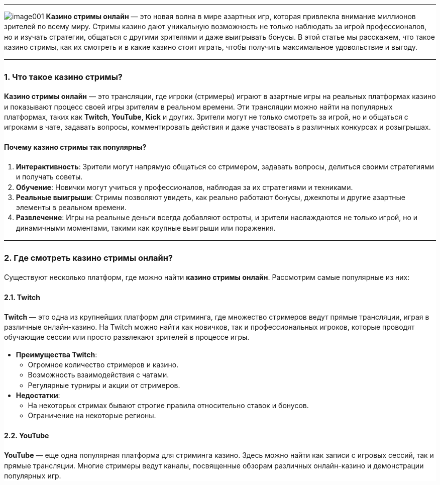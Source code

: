 ***

![image001](https://github.com/user-attachments/assets/e97cacd0-dc02-40db-8b9b-1dd8dce8c385)
**Казино стримы онлайн** — это новая волна в мире азартных игр, которая привлекла внимание миллионов зрителей по всему миру. Стримы казино дают уникальную возможность не только наблюдать за игрой профессионалов, но и изучать стратегии, общаться с другими зрителями и даже выигрывать бонусы. В этой статье мы расскажем, что такое казино стримы, как их смотреть и в какие казино стоит играть, чтобы получить максимальное удовольствие и выгоду.

***

### 1. Что такое казино стримы?

**Казино стримы онлайн** — это трансляции, где игроки (стримеры) играют в азартные игры на реальных платформах казино и показывают процесс своей игры зрителям в реальном времени. Эти трансляции можно найти на популярных платформах, таких как **Twitch**, **YouTube**, **Kick** и других. Зрители могут не только смотреть за игрой, но и общаться с игроками в чате, задавать вопросы, комментировать действия и даже участвовать в различных конкурсах и розыгрышах.

#### Почему казино стримы так популярны?

1. **Интерактивность**: Зрители могут напрямую общаться со стримером, задавать вопросы, делиться своими стратегиями и получать советы.
2. **Обучение**: Новички могут учиться у профессионалов, наблюдая за их стратегиями и техниками.
3. **Реальные выигрыши**: Стримы позволяют увидеть, как реально работают бонусы, джекпоты и другие азартные элементы в реальном времени.
4. **Развлечение**: Игры на реальные деньги всегда добавляют остроты, и зрители наслаждаются не только игрой, но и динамичными моментами, такими как крупные выигрыши или поражения.

***

### 2. Где смотреть казино стримы онлайн?

Существуют несколько платформ, где можно найти **казино стримы онлайн**. Рассмотрим самые популярные из них:

#### 2.1. **Twitch**

**Twitch** — это одна из крупнейших платформ для стриминга, где множество стримеров ведут прямые трансляции, играя в различные онлайн-казино. На Twitch можно найти как новичков, так и профессиональных игроков, которые проводят обучающие сессии или просто развлекают зрителей в процессе игры.

* **Преимущества Twitch**:
  * Огромное количество стримеров и казино.
  * Возможность взаимодействия с чатами.
  * Регулярные турниры и акции от стримеров.
* **Недостатки**:
  * На некоторых стримах бывают строгие правила относительно ставок и бонусов.
  * Ограничение на некоторые регионы.

#### 2.2. **YouTube**

**YouTube** — еще одна популярная платформа для стриминга казино. Здесь можно найти как записи с игровых сессий, так и прямые трансляции. Многие стримеры ведут каналы, посвященные обзорам различных онлайн-казино и демонстрации популярных игр.
